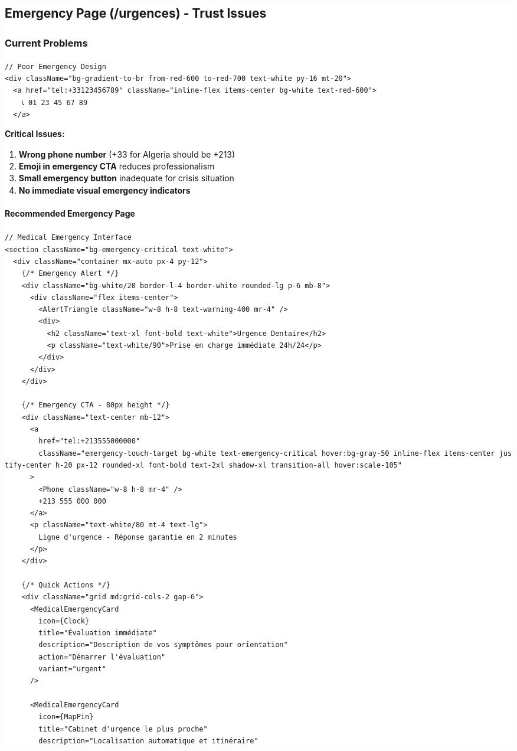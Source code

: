 ## Emergency Page (/urgences) - Trust Issues

### Current Problems
```tsx
// Poor Emergency Design
<div className="bg-gradient-to-br from-red-600 to-red-700 text-white py-16 mt-20">
  <a href="tel:+33123456789" className="inline-flex items-center bg-white text-red-600">
    📞 01 23 45 67 89
  </a>
```

**Critical Issues:**
1. **Wrong phone number** (+33 for Algeria should be +213)
2. **Emoji in emergency CTA** reduces professionalism
3. **Small emergency button** inadequate for crisis situation
4. **No immediate visual emergency indicators**

#### Recommended Emergency Page
```tsx
// Medical Emergency Interface
<section className="bg-emergency-critical text-white">
  <div className="container mx-auto px-4 py-12">
    {/* Emergency Alert */}
    <div className="bg-white/20 border-l-4 border-white rounded-lg p-6 mb-8">
      <div className="flex items-center">
        <AlertTriangle className="w-8 h-8 text-warning-400 mr-4" />
        <div>
          <h2 className="text-xl font-bold text-white">Urgence Dentaire</h2>
          <p className="text-white/90">Prise en charge immédiate 24h/24</p>
        </div>
      </div>
    </div>
    
    {/* Emergency CTA - 80px height */}
    <div className="text-center mb-12">
      <a 
        href="tel:+213555000000" 
        className="emergency-touch-target bg-white text-emergency-critical hover:bg-gray-50 inline-flex items-center justify-center h-20 px-12 rounded-xl font-bold text-2xl shadow-xl transition-all hover:scale-105"
      >
        <Phone className="w-8 h-8 mr-4" />
        +213 555 000 000
      </a>
      <p className="text-white/80 mt-4 text-lg">
        Ligne d'urgence - Réponse garantie en 2 minutes
      </p>
    </div>
    
    {/* Quick Actions */}
    <div className="grid md:grid-cols-2 gap-6">
      <MedicalEmergencyCard
        icon={Clock}
        title="Évaluation immédiate"
        description="Description de vos symptômes pour orientation"
        action="Démarrer l'évaluation"
        variant="urgent"
      />
      
      <MedicalEmergencyCard
        icon={MapPin}
        title="Cabinet d'urgence le plus proche"
        description="Localisation automatique et itinéraire"
```